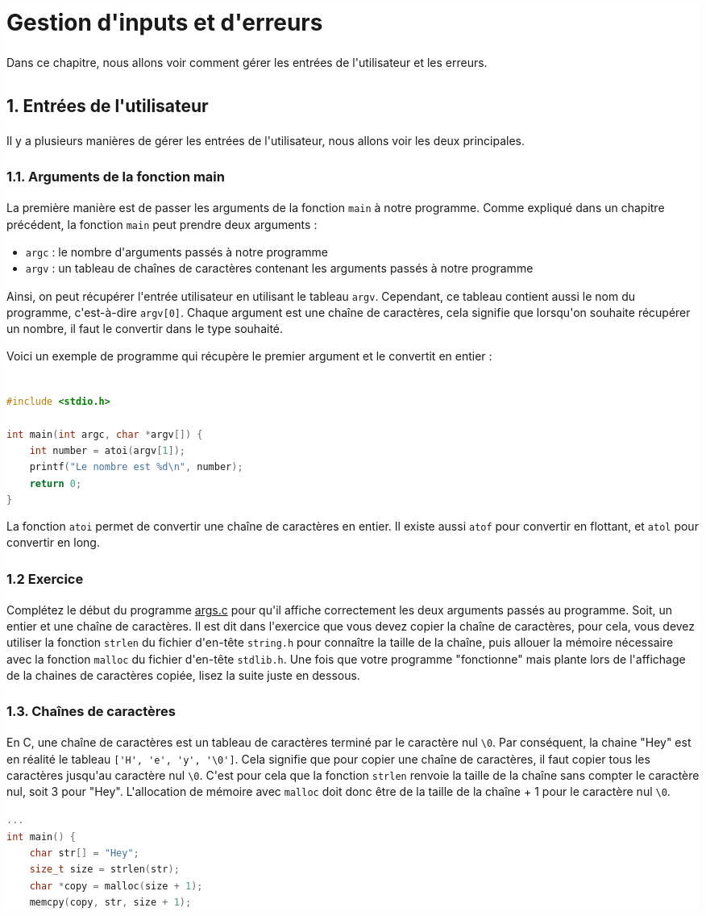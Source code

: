 
# Gestion d'inputs et d'erreurs
Dans ce chapitre, nous allons voir comment gérer les entrées de l'utilisateur et les erreurs.

## 1. Entrées de l'utilisateur
Il y a plusieurs manières de gérer les entrées de l'utilisateur, nous allons voir les deux principales.

### 1.1. Arguments de la fonction main
La première manière est de passer les arguments de la fonction `main` à notre programme.
Comme expliqué dans un chapitre précédent, la fonction `main` peut prendre deux arguments :
- `argc` : le nombre d'arguments passés à notre programme
- `argv` : un tableau de chaînes de caractères contenant les arguments passés à notre programme

Ainsi, on peut récupérer l'entrée utilisateur en utilisant le tableau `argv`.
Cependant, ce tableau contient aussi le nom du programme, c'est-à-dire `argv[0]`.
Chaque argument est une chaîne de caractères, cela signifie que lorsqu'on souhaite récupérer un nombre,
il faut le convertir dans le type souhaité.

Voici un exemple de programme qui récupère le premier argument et le convertit en entier :
```c

#include <stdio.h>

int main(int argc, char *argv[]) {
	int number = atoi(argv[1]);
	printf("Le nombre est %d\n", number);
	return 0;
}
```
La fonction `atoi` permet de convertir une chaîne de caractères en entier.
Il existe aussi `atof` pour convertir en flottant, et `atol` pour convertir en long.

### 1.2 Exercice
Complétez le début du programme [args.c](src/args.c) pour qu'il affiche correctement les deux arguments passés au programme.
Soit, un entier et une chaîne de caractères. Il est dit dans l'exercice que vous devez copier la chaîne de caractères,
pour cela, vous devez utiliser la fonction `strlen` du fichier d'en-tête `string.h` pour connaître la taille de la chaîne,
puis allouer la mémoire nécessaire avec la fonction `malloc` du fichier d'en-tête `stdlib.h`.
Une fois que votre programme "fonctionne" mais plante lors de l'affichage de la chaines de caractères copiée,
lisez la suite juste en dessous.

### 1.3. Chaînes de caractères
En C, une chaîne de caractères est un tableau de caractères terminé par le caractère nul `\0`.
Par conséquent, la chaine "Hey" est en réalité le tableau `['H', 'e', 'y', '\0']`.
Cela signifie que pour copier une chaîne de caractères, il faut copier tous les caractères jusqu'au caractère nul `\0`.
C'est pour cela que la fonction `strlen` renvoie la taille de la chaîne sans compter le caractère nul, soit 3 pour "Hey".
L'allocation de mémoire avec `malloc` doit donc être de la taille de la chaîne + 1 pour le caractère nul `\0`.
```c
...
int main() {
	char str[] = "Hey";
	size_t size = strlen(str);
	char *copy = malloc(size + 1);
	memcpy(copy, str, size + 1);
```